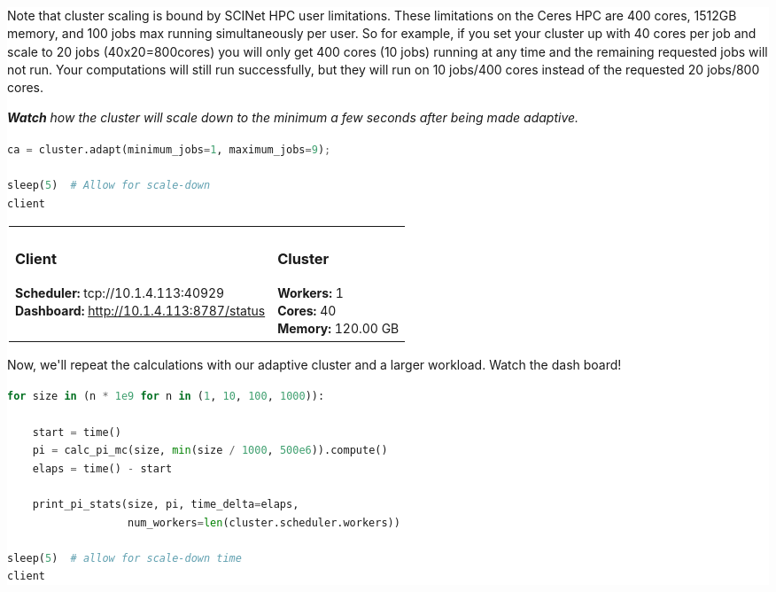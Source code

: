 Note that cluster scaling is bound by SCINet HPC user limitations. These limitations on the Ceres HPC are 400 cores, 1512GB memory, and 100 jobs max running simultaneously per user. So for example, if you set your cluster up with 40 cores per job and scale to 20 jobs (40x20=800cores) you will only get 400 cores (10 jobs) running at any time and the remaining requested jobs will not run. Your computations will still run successfully, but they will run on 10 jobs/400 cores instead of the requested 20 jobs/800 cores.

_**Watch** how the cluster will scale down to the minimum a few seconds after being made adaptive._


```python
ca = cluster.adapt(minimum_jobs=1, maximum_jobs=9);

sleep(5)  # Allow for scale-down
client
```




<table style="border: 2px solid white;">
<tr>
<td style="vertical-align: top; border: 0px solid white">
<h3 style="text-align: left;">Client</h3>
<ul style="text-align: left; list-style: none; margin: 0; padding: 0;">
  <li><b>Scheduler: </b>tcp://10.1.4.113:40929</li>
  <li><b>Dashboard: </b><a href='http://10.1.4.113:8787/status' target='_blank'>http://10.1.4.113:8787/status</a></li>
</ul>
</td>
<td style="vertical-align: top; border: 0px solid white">
<h3 style="text-align: left;">Cluster</h3>
<ul style="text-align: left; list-style:none; margin: 0; padding: 0;">
  <li><b>Workers: </b>1</li>
  <li><b>Cores: </b>40</li>
  <li><b>Memory: </b>120.00 GB</li>
</ul>
</td>
</tr>
</table>



Now, we'll repeat the calculations with our adaptive cluster and a larger workload. Watch the dash board!



```python
for size in (n * 1e9 for n in (1, 10, 100, 1000)):

    start = time()
    pi = calc_pi_mc(size, min(size / 1000, 500e6)).compute()
    elaps = time() - start

    print_pi_stats(size, pi, time_delta=elaps,
                   num_workers=len(cluster.scheduler.workers))

sleep(5)  # allow for scale-down time
client
```
